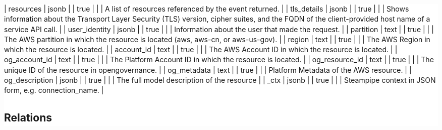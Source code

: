 | resources | jsonb |  | true |  |  | A list of resources referenced by the event returned. |
| tls_details | jsonb |  | true |  |  | Shows information about the Transport Layer Security (TLS) version, cipher suites, and the FQDN of the client-provided host name of a service API call. |
| user_identity | jsonb |  | true |  |  | Information about the user that made the request. |
| partition | text |  | true |  |  | The AWS partition in which the resource is located (aws, aws-cn, or aws-us-gov). |
| region | text |  | true |  |  | The AWS Region in which the resource is located. |
| account_id | text |  | true |  |  | The AWS Account ID in which the resource is located. |
| og_account_id | text |  | true |  |  | The Platform Account ID in which the resource is located. |
| og_resource_id | text |  | true |  |  | The unique ID of the resource in opengovernance. |
| og_metadata | text |  | true |  |  | Platform Metadata of the AWS resource. |
| og_description | jsonb |  | true |  |  | The full model description of the resource |
| _ctx | jsonb |  | true |  |  | Steampipe context in JSON form, e.g. connection_name. |

## Relations
